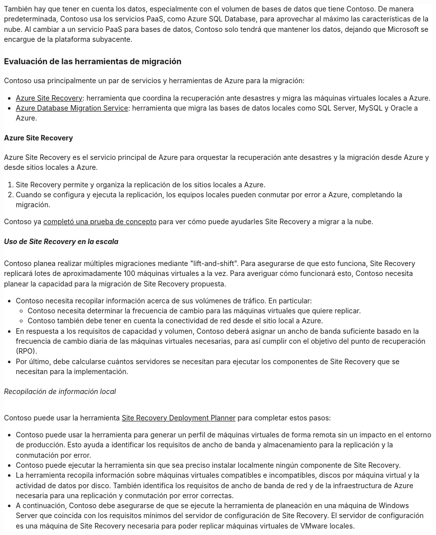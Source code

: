 

También hay que tener en cuenta los datos, especialmente con el volumen de bases de datos que tiene Contoso. De manera predeterminada, Contoso usa los servicios PaaS, como Azure SQL Database, para aprovechar al máximo las características de la nube. Al cambiar a un servicio PaaS para bases de datos, Contoso solo tendrá que mantener los datos, dejando que Microsoft se encargue de la plataforma subyacente.

### <a name="evaluate-migration-tools"></a>Evaluación de las herramientas de migración

Contoso usa principalmente un par de servicios y herramientas de Azure para la migración:

- [Azure Site Recovery](https://docs.microsoft.com/azure/site-recovery/site-recovery-overview): herramienta que coordina la recuperación ante desastres y migra las máquinas virtuales locales a Azure.
- [Azure Database Migration Service](https://docs.microsoft.com/azure/dms/dms-overview): herramienta que migra las bases de datos locales como SQL Server, MySQL y Oracle a Azure.

#### <a name="azure-site-recovery"></a>Azure Site Recovery

Azure Site Recovery es el servicio principal de Azure para orquestar la recuperación ante desastres y la migración desde Azure y desde sitios locales a Azure.

1. Site Recovery permite y organiza la replicación de los sitios locales a Azure.
2. Cuando se configura y ejecuta la replicación, los equipos locales pueden conmutar por error a Azure, completando la migración.

Contoso ya [completó una prueba de concepto](./contoso-migration-rehost-vm.md) para ver cómo puede ayudarles Site Recovery a migrar a la nube.

##### <a name="using-site-recovery-at-scale"></a>Uso de Site Recovery en la escala

Contoso planea realizar múltiples migraciones mediante "lift-and-shift". Para asegurarse de que esto funciona, Site Recovery replicará lotes de aproximadamente 100 máquinas virtuales a la vez. Para averiguar cómo funcionará esto, Contoso necesita planear la capacidad para la migración de Site Recovery propuesta.

- Contoso necesita recopilar información acerca de sus volúmenes de tráfico. En particular:
  - Contoso necesita determinar la frecuencia de cambio para las máquinas virtuales que quiere replicar.
  - Contoso también debe tener en cuenta la conectividad de red desde el sitio local a Azure.
- En respuesta a los requisitos de capacidad y volumen, Contoso deberá asignar un ancho de banda suficiente basado en la frecuencia de cambio diaria de las máquinas virtuales necesarias, para así cumplir con el objetivo del punto de recuperación (RPO).
- Por último, debe calcularse cuántos servidores se necesitan para ejecutar los componentes de Site Recovery que se necesitan para la implementación.

###### <a name="gather-on-premises-information"></a>Recopilación de información local

Contoso puede usar la herramienta [Site Recovery Deployment Planner](https://docs.microsoft.com/azure/site-recovery/site-recovery-deployment-planner) para completar estos pasos:

- Contoso puede usar la herramienta para generar un perfil de máquinas virtuales de forma remota sin un impacto en el entorno de producción. Esto ayuda a identificar los requisitos de ancho de banda y almacenamiento para la replicación y la conmutación por error.
- Contoso puede ejecutar la herramienta sin que sea preciso instalar localmente ningún componente de Site Recovery.
- La herramienta recopila información sobre máquinas virtuales compatibles e incompatibles, discos por máquina virtual y la actividad de datos por disco. También identifica los requisitos de ancho de banda de red y de la infraestructura de Azure necesaria para una replicación y conmutación por error correctas.
- A continuación, Contoso debe asegurarse de que se ejecute la herramienta de planeación en una máquina de Windows Server que coincida con los requisitos mínimos del servidor de configuración de Site Recovery. El servidor de configuración es una máquina de Site Recovery necesaria para poder replicar máquinas virtuales de VMware locales.
